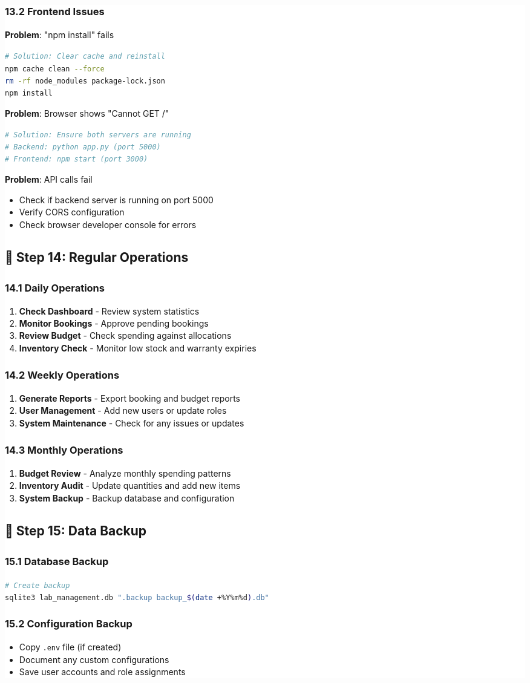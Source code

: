 ### 13.2 Frontend Issues

**Problem**: "npm install" fails
```bash
# Solution: Clear cache and reinstall
npm cache clean --force
rm -rf node_modules package-lock.json
npm install
```

**Problem**: Browser shows "Cannot GET /"
```bash
# Solution: Ensure both servers are running
# Backend: python app.py (port 5000)
# Frontend: npm start (port 3000)
```

**Problem**: API calls fail
- Check if backend server is running on port 5000
- Verify CORS configuration
- Check browser developer console for errors

## 🔄 Step 14: Regular Operations

### 14.1 Daily Operations
1. **Check Dashboard** - Review system statistics
2. **Monitor Bookings** - Approve pending bookings
3. **Review Budget** - Check spending against allocations
4. **Inventory Check** - Monitor low stock and warranty expiries

### 14.2 Weekly Operations
1. **Generate Reports** - Export booking and budget reports
2. **User Management** - Add new users or update roles
3. **System Maintenance** - Check for any issues or updates

### 14.3 Monthly Operations
1. **Budget Review** - Analyze monthly spending patterns
2. **Inventory Audit** - Update quantities and add new items
3. **System Backup** - Backup database and configuration

## 💾 Step 15: Data Backup

### 15.1 Database Backup
```bash
# Create backup
sqlite3 lab_management.db ".backup backup_$(date +%Y%m%d).db"
```

### 15.2 Configuration Backup
- Copy `.env` file (if created)
- Document any custom configurations
- Save user accounts and role assignments
